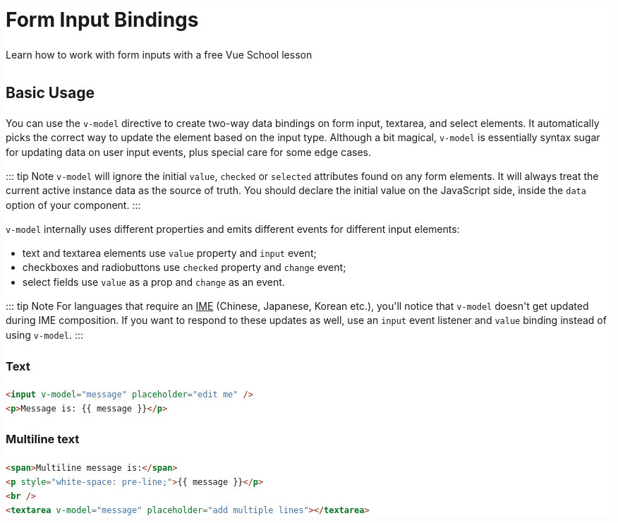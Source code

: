 # Form Input Bindings

<VideoLesson href="https://vueschool.io/lessons/user-inputs-vue-devtools-in-vue-3?friend=vuejs" title="Learn how to handle form inputs on Vue School">Learn how to work with form inputs with a free Vue School lesson</VideoLesson>

## Basic Usage

You can use the `v-model` directive to create two-way data bindings on form input, textarea, and select elements. It automatically picks the correct way to update the element based on the input type. Although a bit magical, `v-model` is essentially syntax sugar for updating data on user input events, plus special care for some edge cases.

::: tip Note
`v-model` will ignore the initial `value`, `checked` or `selected` attributes found on any form elements. It will always treat the current active instance data as the source of truth. You should declare the initial value on the JavaScript side, inside the `data` option of your component.
:::

`v-model` internally uses different properties and emits different events for different input elements:

- text and textarea elements use `value` property and `input` event;
- checkboxes and radiobuttons use `checked` property and `change` event;
- select fields use `value` as a prop and `change` as an event.

<span id="vmodel-ime-tip"></span>
::: tip Note
For languages that require an [IME](https://en.wikipedia.org/wiki/Input_method) (Chinese, Japanese, Korean etc.), you'll notice that `v-model` doesn't get updated during IME composition. If you want to respond to these updates as well, use an `input` event listener and `value` binding instead of using `v-model`.
:::

### Text

```html
<input v-model="message" placeholder="edit me" />
<p>Message is: {{ message }}</p>
```

<common-codepen-snippet title="Handling forms: basic v-model" slug="eYNPEqj" :preview="false" />

### Multiline text

```html
<span>Multiline message is:</span>
<p style="white-space: pre-line;">{{ message }}</p>
<br />
<textarea v-model="message" placeholder="add multiple lines"></textarea>
```

<common-codepen-snippet title="Handling forms: textarea" slug="xxGyXaG" :preview="false" />
